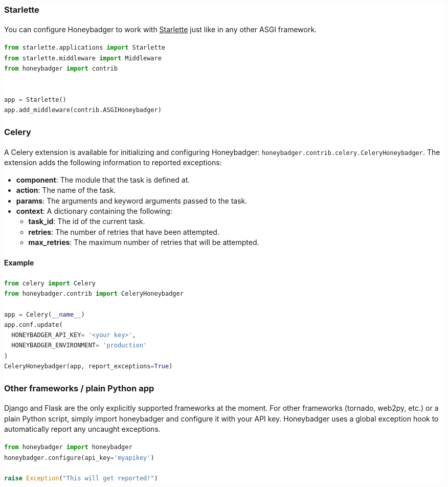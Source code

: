 ### Starlette
You can configure Honeybadger to work with [Starlette](https://www.starlette.io/) just like in any other ASGI framework.

```python
from starlette.applications import Starlette
from starlette.middleware import Middleware
from honeybadger import contrib


app = Starlette()
app.add_middleware(contrib.ASGIHoneybadger)
```

### Celery

A Celery extension is available for initializing and configuring Honeybadger: `honeybadger.contrib.celery.CeleryHoneybadger`. The extension adds the following information to reported exceptions:

- **component**: The module that the task is defined at.
- **action**: The name of the task.
- **params**: The arguments and keyword arguments passed to the task.
- **context**: A dictionary containing the following:
  - **task_id**: The id of the current task.
  - **retries**: The number of retries that have been attempted.
  - **max_retries**: The maximum number of retries that will be attempted.

#### Example

```python
from celery import Celery
from honeybadger.contrib import CeleryHoneybadger

app = Celery(__name__)
app.conf.update(
  HONEYBADGER_API_KEY= '<your key>',
  HONEYBADGER_ENVIRONMENT= 'production'
)
CeleryHoneybadger(app, report_exceptions=True)
```
  
### Other frameworks / plain Python app

Django and Flask are the only explicitly supported frameworks at the moment. For other frameworks (tornado, web2py, etc.) or a plain Python script, simply import honeybadger and configure it with your API key. Honeybadger uses a global exception hook to automatically report any uncaught exceptions.

```python
from honeybadger import honeybadger
honeybadger.configure(api_key='myapikey')

raise Exception("This will get reported!")
```
